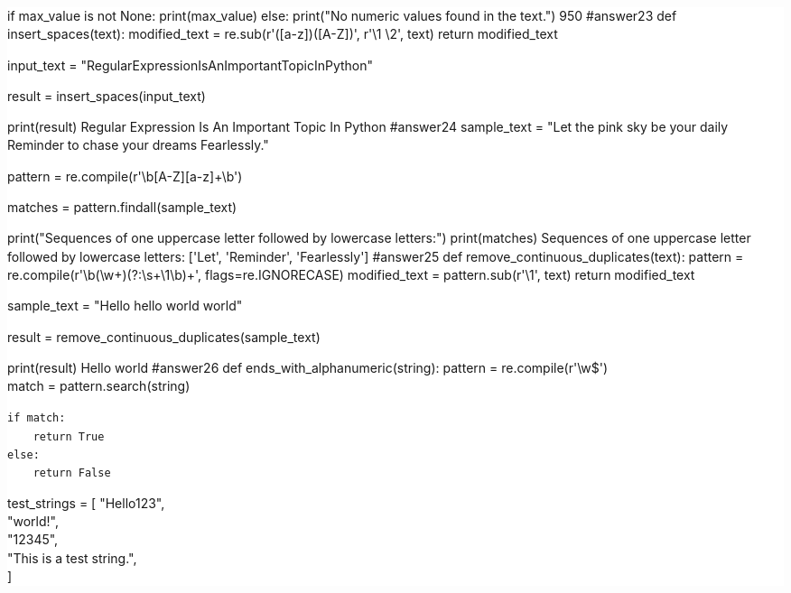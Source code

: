 if max_value is not None:
    print(max_value)
else:
    print("No numeric values found in the text.")
950
#answer23
def insert_spaces(text):
    modified_text = re.sub(r'([a-z])([A-Z])', r'\1 \2', text)
    return modified_text

input_text = "RegularExpressionIsAnImportantTopicInPython"

result = insert_spaces(input_text)

print(result)
Regular Expression Is An Important Topic In Python
#answer24
sample_text = "Let the pink sky be your daily Reminder to chase your dreams Fearlessly."

pattern = re.compile(r'\b[A-Z][a-z]+\b')

matches = pattern.findall(sample_text)

print("Sequences of one uppercase letter followed by lowercase letters:")
print(matches)
Sequences of one uppercase letter followed by lowercase letters:
['Let', 'Reminder', 'Fearlessly']
#answer25
def remove_continuous_duplicates(text):
    pattern = re.compile(r'\b(\w+)(?:\s+\1\b)+', flags=re.IGNORECASE)
    modified_text = pattern.sub(r'\1', text)
    return modified_text

sample_text = "Hello hello world world"

result = remove_continuous_duplicates(sample_text)

print(result)
Hello world
#answer26
def ends_with_alphanumeric(string):
    pattern = re.compile(r'\w$')  
    match = pattern.search(string)
   
    if match:
        return True
    else:
        return False

test_strings = [
    "Hello123",  
    "world!",    
    "12345",      
    "This is a test string.",  
]
